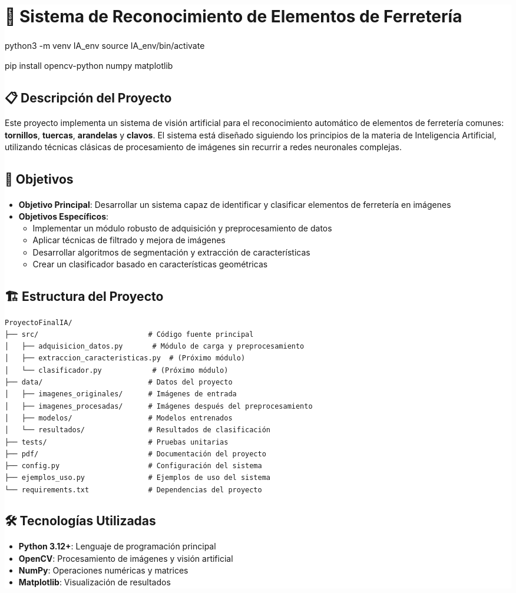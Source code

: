 # 🔧 Sistema de Reconocimiento de Elementos de Ferretería

python3 -m venv IA_env
source IA_env/bin/activate

pip install opencv-python numpy matplotlib

## 📋 Descripción del Proyecto

Este proyecto implementa un sistema de visión artificial para el reconocimiento automático de elementos de ferretería comunes: **tornillos**, **tuercas**, **arandelas** y **clavos**. El sistema está diseñado siguiendo los principios de la materia de Inteligencia Artificial, utilizando técnicas clásicas de procesamiento de imágenes sin recurrir a redes neuronales complejas.

## 🎯 Objetivos

- **Objetivo Principal**: Desarrollar un sistema capaz de identificar y clasificar elementos de ferretería en imágenes
- **Objetivos Específicos**:
  - Implementar un módulo robusto de adquisición y preprocesamiento de datos
  - Aplicar técnicas de filtrado y mejora de imágenes
  - Desarrollar algoritmos de segmentación y extracción de características
  - Crear un clasificador basado en características geométricas

## 🏗️ Estructura del Proyecto

```
ProyectoFinalIA/
├── src/                          # Código fuente principal
│   ├── adquisicion_datos.py       # Módulo de carga y preprocesamiento
│   ├── extraccion_caracteristicas.py  # (Próximo módulo)
│   └── clasificador.py            # (Próximo módulo)
├── data/                         # Datos del proyecto
│   ├── imagenes_originales/      # Imágenes de entrada
│   ├── imagenes_procesadas/      # Imágenes después del preprocesamiento
│   ├── modelos/                  # Modelos entrenados
│   └── resultados/               # Resultados de clasificación
├── tests/                        # Pruebas unitarias
├── pdf/                          # Documentación del proyecto
├── config.py                     # Configuración del sistema
├── ejemplos_uso.py               # Ejemplos de uso del sistema
└── requirements.txt              # Dependencias del proyecto
```

## 🛠️ Tecnologías Utilizadas

- **Python 3.12+**: Lenguaje de programación principal
- **OpenCV**: Procesamiento de imágenes y visión artificial
- **NumPy**: Operaciones numéricas y matrices
- **Matplotlib**: Visualización de resultados
